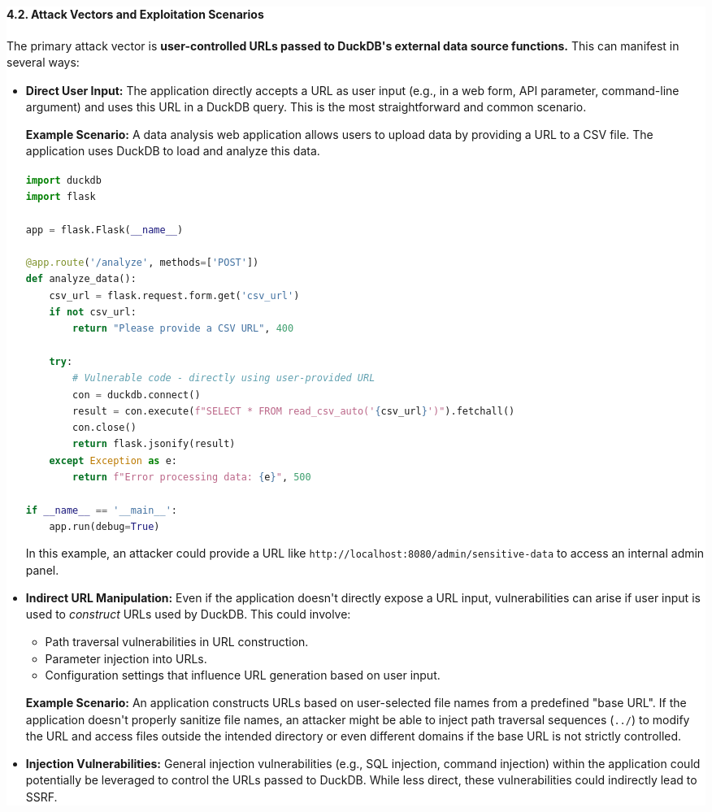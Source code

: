#### 4.2. Attack Vectors and Exploitation Scenarios

The primary attack vector is **user-controlled URLs passed to DuckDB's external data source functions.**  This can manifest in several ways:

*   **Direct User Input:** The application directly accepts a URL as user input (e.g., in a web form, API parameter, command-line argument) and uses this URL in a DuckDB query. This is the most straightforward and common scenario.

    **Example Scenario:** A data analysis web application allows users to upload data by providing a URL to a CSV file. The application uses DuckDB to load and analyze this data.

    ```python
    import duckdb
    import flask

    app = flask.Flask(__name__)

    @app.route('/analyze', methods=['POST'])
    def analyze_data():
        csv_url = flask.request.form.get('csv_url')
        if not csv_url:
            return "Please provide a CSV URL", 400

        try:
            # Vulnerable code - directly using user-provided URL
            con = duckdb.connect()
            result = con.execute(f"SELECT * FROM read_csv_auto('{csv_url}')").fetchall()
            con.close()
            return flask.jsonify(result)
        except Exception as e:
            return f"Error processing data: {e}", 500

    if __name__ == '__main__':
        app.run(debug=True)
    ```

    In this example, an attacker could provide a URL like `http://localhost:8080/admin/sensitive-data` to access an internal admin panel.

*   **Indirect URL Manipulation:** Even if the application doesn't directly expose a URL input, vulnerabilities can arise if user input is used to *construct* URLs used by DuckDB. This could involve:
    *   Path traversal vulnerabilities in URL construction.
    *   Parameter injection into URLs.
    *   Configuration settings that influence URL generation based on user input.

    **Example Scenario:** An application constructs URLs based on user-selected file names from a predefined "base URL". If the application doesn't properly sanitize file names, an attacker might be able to inject path traversal sequences (`../`) to modify the URL and access files outside the intended directory or even different domains if the base URL is not strictly controlled.

*   **Injection Vulnerabilities:**  General injection vulnerabilities (e.g., SQL injection, command injection) within the application could potentially be leveraged to control the URLs passed to DuckDB. While less direct, these vulnerabilities could indirectly lead to SSRF.
